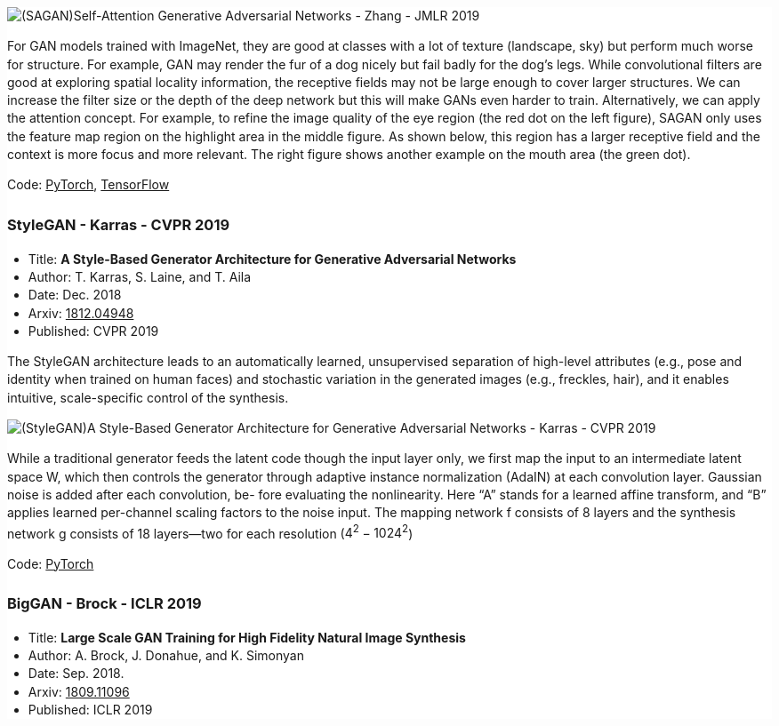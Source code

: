 ![(SAGAN)Self-Attention Generative Adversarial Networks - Zhang - JMLR 2019](https://i.imgur.com/KsexAhw.jpg)

For GAN models trained with ImageNet, they are good at classes with a lot of texture (landscape, sky) but perform much worse for structure. For example, GAN may render the fur of a dog nicely but fail badly for the dog’s legs. While convolutional filters are good at exploring spatial locality information, the receptive fields may not be large enough to cover larger structures. We can increase the filter size or the depth of the deep network but this will make GANs even harder to train.
Alternatively, we can apply the attention concept. For example, to refine the image quality of the eye region (the red dot on the left figure), SAGAN only uses the feature map region on the highlight area in the middle figure. As shown below, this region has a larger receptive field and the context is more focus and more relevant. The right figure shows another example on the mouth area (the green dot).

Code: [PyTorch](https://github.com/heykeetae/Self-Attention-GAN), [TensorFlow](https://github.com/brain-research/self-attention-gan)

### StyleGAN - Karras - CVPR 2019
- Title: **A Style-Based Generator Architecture for Generative Adversarial Networks**
- Author: T. Karras, S. Laine, and T. Aila
- Date:  Dec. 2018
- Arxiv: [1812.04948](https://arxiv.org/abs/1812.04948)
- Published: CVPR 2019

The StyleGAN architecture leads to an automatically learned, unsupervised separation of high-level attributes (e.g., pose and identity when trained on human faces) and stochastic variation in the generated images (e.g., freckles, hair), and it enables intuitive, scale-specific control of the synthesis.

![(StyleGAN)A Style-Based Generator Architecture for Generative Adversarial Networks - Karras - CVPR 2019](https://i.imgur.com/hYlwKqv.jpg)

While a traditional generator feeds the latent code though the input layer only, we first map the input to an intermediate latent space W, which then controls the generator through adaptive instance normalization (AdaIN) at each convolution layer. Gaussian noise is added after each convolution, be- fore evaluating the nonlinearity. Here “A” stands for a learned affine transform, and “B” applies learned per-channel scaling factors to the noise input. The mapping network f consists of 8 layers and the synthesis network g consists of 18 layers—two for each resolution ($4^2 − 1024^2$)

Code: [PyTorch](https://github.com/NVlabs/stylegan)

<script async src="https://pagead2.googlesyndication.com/pagead/js/adsbygoogle.js"></script>
<ins class="adsbygoogle"
     style="display:block; text-align:center;"
     data-ad-layout="in-article"
     data-ad-format="fluid"
     data-ad-client="ca-pub-4466575858054752"
     data-ad-slot="8787986126"></ins>
<script>
     (adsbygoogle = window.adsbygoogle || []).push({});
</script>

### BigGAN - Brock - ICLR 2019
- Title: **Large Scale GAN Training for High Fidelity Natural Image Synthesis**
- Author: A. Brock, J. Donahue, and K. Simonyan
- Date:  Sep. 2018.
- Arxiv: [1809.11096](https://arxiv.org/abs/1809.11096)
- Published: ICLR 2019
